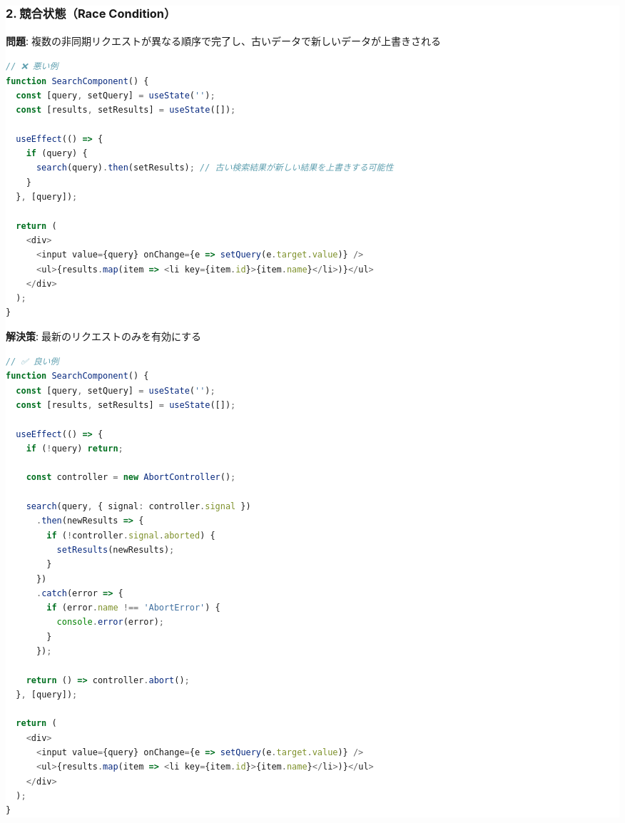 ### 2. 競合状態（Race Condition）

**問題**: 複数の非同期リクエストが異なる順序で完了し、古いデータで新しいデータが上書きされる

```typescript
// ❌ 悪い例
function SearchComponent() {
  const [query, setQuery] = useState('');
  const [results, setResults] = useState([]);

  useEffect(() => {
    if (query) {
      search(query).then(setResults); // 古い検索結果が新しい結果を上書きする可能性
    }
  }, [query]);

  return (
    <div>
      <input value={query} onChange={e => setQuery(e.target.value)} />
      <ul>{results.map(item => <li key={item.id}>{item.name}</li>)}</ul>
    </div>
  );
}
```

**解決策**: 最新のリクエストのみを有効にする

```typescript
// ✅ 良い例
function SearchComponent() {
  const [query, setQuery] = useState('');
  const [results, setResults] = useState([]);

  useEffect(() => {
    if (!query) return;

    const controller = new AbortController();

    search(query, { signal: controller.signal })
      .then(newResults => {
        if (!controller.signal.aborted) {
          setResults(newResults);
        }
      })
      .catch(error => {
        if (error.name !== 'AbortError') {
          console.error(error);
        }
      });

    return () => controller.abort();
  }, [query]);

  return (
    <div>
      <input value={query} onChange={e => setQuery(e.target.value)} />
      <ul>{results.map(item => <li key={item.id}>{item.name}</li>)}</ul>
    </div>
  );
}
```
